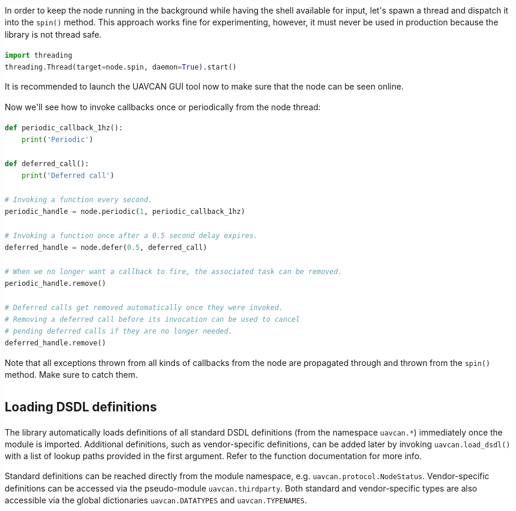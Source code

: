 In order to keep the node running in the background while having the shell available for
input, let's spawn a thread and dispatch it into the `spin()` method.
This approach works fine for experimenting, however,
it must never be used in production because the library is not thread safe.

```python
import threading
threading.Thread(target=node.spin, daemon=True).start()
```

It is recommended to launch the UAVCAN GUI tool now to make sure that the node can be seen online.

Now we'll see how to invoke callbacks once or periodically from the node thread:

```python
def periodic_callback_1hz():
    print('Periodic')

def deferred_call():
    print('Deferred call')

# Invoking a function every second.
periodic_handle = node.periodic(1, periodic_callback_1hz)

# Invoking a function once after a 0.5 second delay expires.
deferred_handle = node.defer(0.5, deferred_call)

# When we no longer want a callback to fire, the associated task can be removed.
periodic_handle.remove()

# Deferred calls get removed automatically once they were invoked.
# Removing a deferred call before its invocation can be used to cancel
# pending deferred calls if they are no longer needed.
deferred_handle.remove()
```

Note that all exceptions thrown from all kinds of callbacks from the node
are propagated through and thrown from the `spin()` method.
Make sure to catch them.

## Loading DSDL definitions

The library automatically loads definitions of all standard DSDL definitions
(from the namespace `uavcan.*`) immediately once the module is imported.
Additional definitions, such as vendor-specific definitions,
can be added later by invoking `uavcan.load_dsdl()` with a list of lookup paths provided in the first argument.
Refer to the function documentation for more info.

Standard definitions can be reached directly from the module namespace, e.g.
`uavcan.protocol.NodeStatus`.
Vendor-specific definitions can be accessed via the pseudo-module `uavcan.thirdparty`.
Both standard and vendor-specific types are also accessible via the global dictionaries
`uavcan.DATATYPES` and `uavcan.TYPENAMES`.
